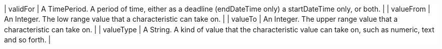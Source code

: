 | validFor      | A TimePeriod. A period of time, either as a deadline (endDateTime only) a startDateTime only, or both.                                                                                                                                                                                                                                                                                                                                                                                                                                                                                                                                                                                                                                                                                                                                                                                                                                                                                                                                                                                                                                                                                                                                                                                                                                                                                                  |
| valueFrom     | An Integer. The low range value that a characteristic can take on.                                                                                                                                                                                                                                                                                                                                                                                                                                                                                                                                                                                                                                                                                                                                                                                                                                                                                                                                                                                                                                                                                                                                                                                                                                                                                                                                        |
| valueTo       | An Integer. The upper range value that a characteristic can take on.                                                                                                                                                                                                                                                                                                                                                                                                                                                                                                                                                                                                                                                                                                                                                                                                                                                                                                                                                                                                                                                                                                                                                                                                                                                                                                                                      |
| valueType     | A String. A kind of value that the characteristic value can take on, such as numeric, text and so forth.                                                                                                                                                                                                                                                                                                                                                                                                                                                                                                                                                                                                                                                                                                                                                                                                                                                                                                                                                                                                                                                                                                                                                                                                                                                                                                |